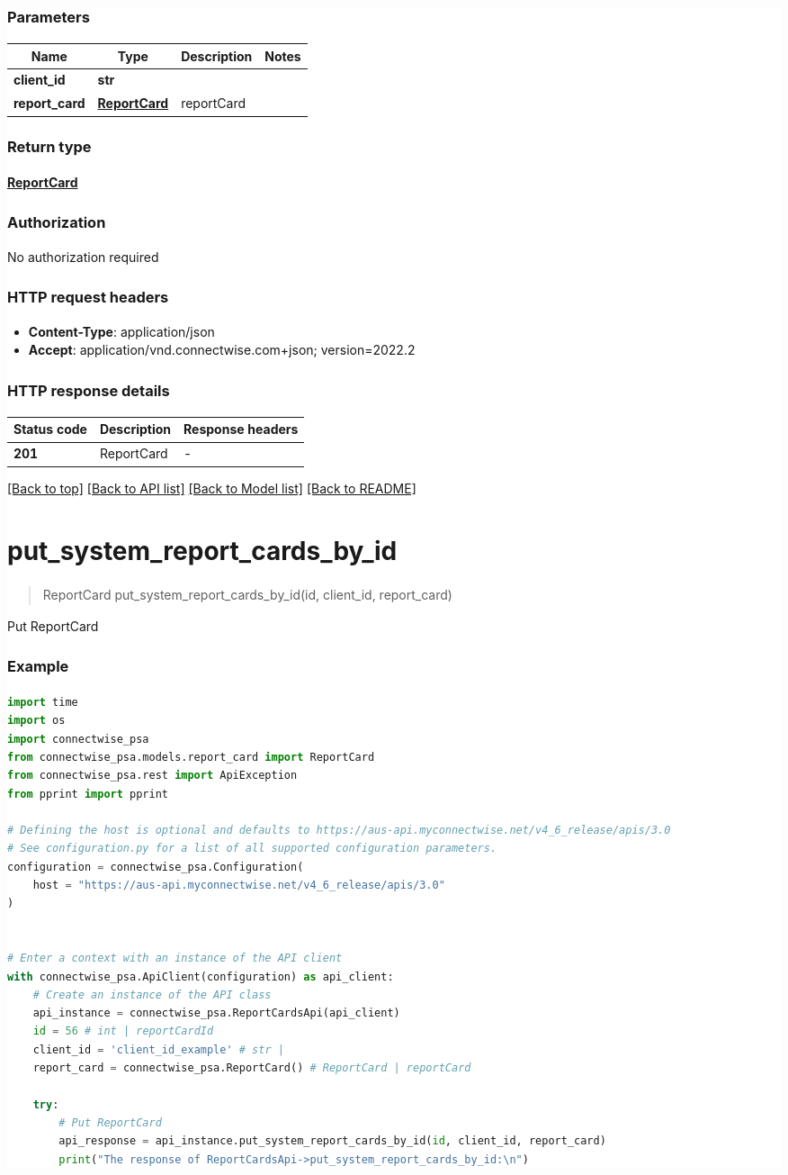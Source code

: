 

### Parameters

Name | Type | Description  | Notes
------------- | ------------- | ------------- | -------------
 **client_id** | **str**|  | 
 **report_card** | [**ReportCard**](ReportCard.md)| reportCard | 

### Return type

[**ReportCard**](ReportCard.md)

### Authorization

No authorization required

### HTTP request headers

 - **Content-Type**: application/json
 - **Accept**: application/vnd.connectwise.com+json; version=2022.2

### HTTP response details
| Status code | Description | Response headers |
|-------------|-------------|------------------|
**201** | ReportCard |  -  |

[[Back to top]](#) [[Back to API list]](../README.md#documentation-for-api-endpoints) [[Back to Model list]](../README.md#documentation-for-models) [[Back to README]](../README.md)

# **put_system_report_cards_by_id**
> ReportCard put_system_report_cards_by_id(id, client_id, report_card)

Put ReportCard

### Example

```python
import time
import os
import connectwise_psa
from connectwise_psa.models.report_card import ReportCard
from connectwise_psa.rest import ApiException
from pprint import pprint

# Defining the host is optional and defaults to https://aus-api.myconnectwise.net/v4_6_release/apis/3.0
# See configuration.py for a list of all supported configuration parameters.
configuration = connectwise_psa.Configuration(
    host = "https://aus-api.myconnectwise.net/v4_6_release/apis/3.0"
)


# Enter a context with an instance of the API client
with connectwise_psa.ApiClient(configuration) as api_client:
    # Create an instance of the API class
    api_instance = connectwise_psa.ReportCardsApi(api_client)
    id = 56 # int | reportCardId
    client_id = 'client_id_example' # str | 
    report_card = connectwise_psa.ReportCard() # ReportCard | reportCard

    try:
        # Put ReportCard
        api_response = api_instance.put_system_report_cards_by_id(id, client_id, report_card)
        print("The response of ReportCardsApi->put_system_report_cards_by_id:\n")
```